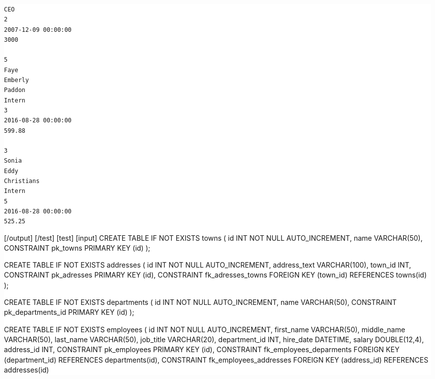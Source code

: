 ```
CEO
2
2007-12-09 00:00:00
3000

5
Faye 
Emberly 
Paddon
Intern
3
2016-08-28 00:00:00
599.88

3
Sonia 
Eddy 
Christians
Intern
5
2016-08-28 00:00:00
525.25
```
[/output]
[/test]
[test]
[input]
CREATE TABLE IF NOT EXISTS towns
(
	id INT NOT NULL AUTO_INCREMENT,
	name VARCHAR(50),
	CONSTRAINT pk_towns PRIMARY KEY (id)
);

CREATE TABLE IF NOT EXISTS addresses
(
	id INT NOT NULL AUTO_INCREMENT,
	address_text VARCHAR(100),
	town_id INT,
	CONSTRAINT pk_adresses PRIMARY KEY (id),
	CONSTRAINT fk_adresses_towns FOREIGN KEY (town_id) REFERENCES towns(id)
);

CREATE TABLE IF NOT EXISTS departments
(
	id INT NOT NULL AUTO_INCREMENT,
	name VARCHAR(50),
	CONSTRAINT pk_departments_id PRIMARY KEY (id)
);

CREATE TABLE IF NOT EXISTS employees
(
	id INT NOT NULL AUTO_INCREMENT,
	first_name VARCHAR(50),
	middle_name VARCHAR(50),
	last_name VARCHAR(50),
	job_title VARCHAR(20),
	department_id INT,
	hire_date DATETIME,
	salary DOUBLE(12,4),
	address_id INT,
	CONSTRAINT pk_employees PRIMARY KEY (id),
	CONSTRAINT fk_employees_deparments FOREIGN KEY (department_id) REFERENCES departments(id),
	CONSTRAINT fk_employees_addresses FOREIGN KEY (address_id) REFERENCES addresses(id)